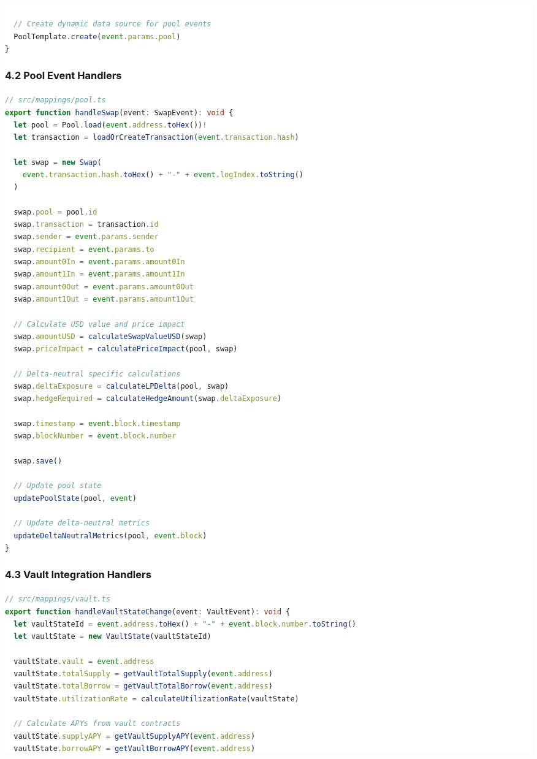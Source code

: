 ```typescript
  
  // Create dynamic data source for pool events
  PoolTemplate.create(event.params.pool)
}
```

### 4.2 Pool Event Handlers

```typescript
// src/mappings/pool.ts
export function handleSwap(event: SwapEvent): void {
  let pool = Pool.load(event.address.toHex())!
  let transaction = loadOrCreateTransaction(event.transaction.hash)
  
  let swap = new Swap(
    event.transaction.hash.toHex() + "-" + event.logIndex.toString()
  )
  
  swap.pool = pool.id
  swap.transaction = transaction.id
  swap.sender = event.params.sender
  swap.recipient = event.params.to
  swap.amount0In = event.params.amount0In
  swap.amount1In = event.params.amount1In
  swap.amount0Out = event.params.amount0Out
  swap.amount1Out = event.params.amount1Out
  
  // Calculate USD value and price impact
  swap.amountUSD = calculateSwapValueUSD(swap)
  swap.priceImpact = calculatePriceImpact(pool, swap)
  
  // Delta-neutral specific calculations
  swap.deltaExposure = calculateLPDelta(pool, swap)
  swap.hedgeRequired = calculateHedgeAmount(swap.deltaExposure)
  
  swap.timestamp = event.block.timestamp
  swap.blockNumber = event.block.number
  
  swap.save()
  
  // Update pool state
  updatePoolState(pool, event)
  
  // Update delta-neutral metrics
  updateDeltaNeutralMetrics(pool, event.block)
}
```

### 4.3 Vault Integration Handlers

```typescript
// src/mappings/vault.ts
export function handleVaultStateChange(event: VaultEvent): void {
  let vaultStateId = event.address.toHex() + "-" + event.block.number.toString()
  let vaultState = new VaultState(vaultStateId)
  
  vaultState.vault = event.address
  vaultState.totalSupply = getVaultTotalSupply(event.address)
  vaultState.totalBorrow = getVaultTotalBorrow(event.address)
  vaultState.utilizationRate = calculateUtilizationRate(vaultState)
  
  // Calculate APYs from vault contracts
  vaultState.supplyAPY = getVaultSupplyAPY(event.address)
  vaultState.borrowAPY = getVaultBorrowAPY(event.address)
```